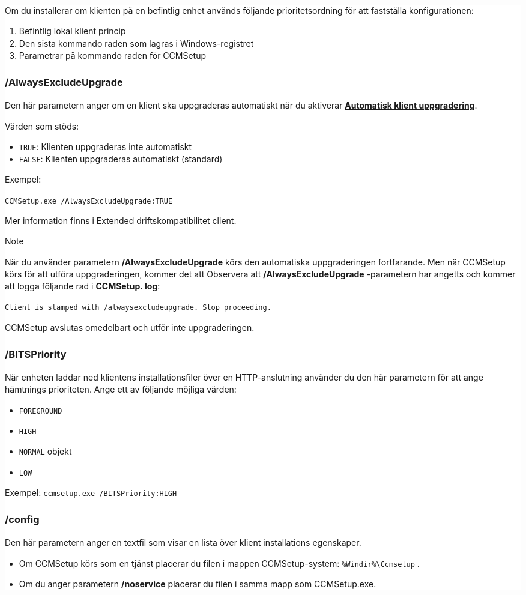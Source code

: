 Om du installerar om klienten på en befintlig enhet används följande prioritetsordning för att fastställa konfigurationen:

1. Befintlig lokal klient princip
1. Den sista kommando raden som lagras i Windows-registret
1. Parametrar på kommando raden för CCMSetup

### <a name="alwaysexcludeupgrade"></a>/AlwaysExcludeUpgrade

Den här parametern anger om en klient ska uppgraderas automatiskt när du aktiverar [**Automatisk klient uppgradering**](../manage/upgrade/upgrade-clients-for-windows-computers.md#bkmk_autoupdate).

Värden som stöds:

- `TRUE`: Klienten uppgraderas inte automatiskt
- `FALSE`: Klienten uppgraderas automatiskt (standard)

Exempel:  

`CCMSetup.exe /AlwaysExcludeUpgrade:TRUE`

Mer information finns i [Extended driftskompatibilitet client](../../understand/interoperability-client.md).

> [!NOTE]  
> När du använder parametern **/AlwaysExcludeUpgrade** körs den automatiska uppgraderingen fortfarande. Men när CCMSetup körs för att utföra uppgraderingen, kommer det att Observera att **/AlwaysExcludeUpgrade** -parametern har angetts och kommer att logga följande rad i **CCMSetup. log**:
>
> `Client is stamped with /alwaysexcludeupgrade. Stop proceeding.`
>
> CCMSetup avslutas omedelbart och utför inte uppgraderingen.

### <a name="bitspriority"></a>/BITSPriority

När enheten laddar ned klientens installationsfiler över en HTTP-anslutning använder du den här parametern för att ange hämtnings prioriteten. Ange ett av följande möjliga värden:

- `FOREGROUND`

- `HIGH`

- `NORMAL` objekt

- `LOW`

Exempel: `ccmsetup.exe /BITSPriority:HIGH`

### <a name="config"></a>/config

Den här parametern anger en textfil som visar en lista över klient installations egenskaper.

- Om CCMSetup körs som en tjänst placerar du filen i mappen CCMSetup-system: `%Windir%\Ccmsetup` .

- Om du anger parametern [**/noservice**](#noservice) placerar du filen i samma mapp som CCMSetup.exe.
